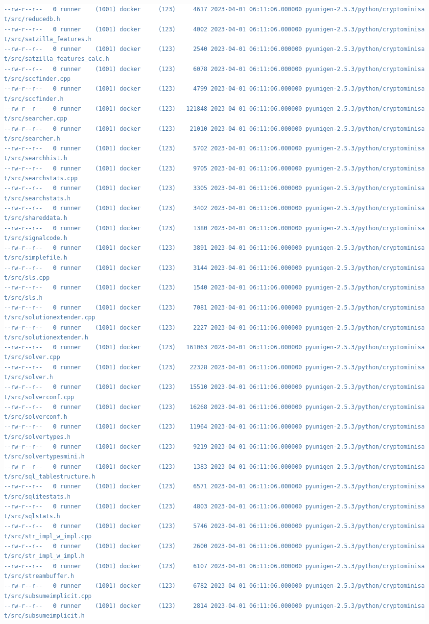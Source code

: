 ```diff
--rw-r--r--   0 runner    (1001) docker     (123)     4617 2023-04-01 06:11:06.000000 pyunigen-2.5.3/python/cryptominisat/src/reducedb.h
--rw-r--r--   0 runner    (1001) docker     (123)     4002 2023-04-01 06:11:06.000000 pyunigen-2.5.3/python/cryptominisat/src/satzilla_features.h
--rw-r--r--   0 runner    (1001) docker     (123)     2540 2023-04-01 06:11:06.000000 pyunigen-2.5.3/python/cryptominisat/src/satzilla_features_calc.h
--rw-r--r--   0 runner    (1001) docker     (123)     6078 2023-04-01 06:11:06.000000 pyunigen-2.5.3/python/cryptominisat/src/sccfinder.cpp
--rw-r--r--   0 runner    (1001) docker     (123)     4799 2023-04-01 06:11:06.000000 pyunigen-2.5.3/python/cryptominisat/src/sccfinder.h
--rw-r--r--   0 runner    (1001) docker     (123)   121848 2023-04-01 06:11:06.000000 pyunigen-2.5.3/python/cryptominisat/src/searcher.cpp
--rw-r--r--   0 runner    (1001) docker     (123)    21010 2023-04-01 06:11:06.000000 pyunigen-2.5.3/python/cryptominisat/src/searcher.h
--rw-r--r--   0 runner    (1001) docker     (123)     5702 2023-04-01 06:11:06.000000 pyunigen-2.5.3/python/cryptominisat/src/searchhist.h
--rw-r--r--   0 runner    (1001) docker     (123)     9705 2023-04-01 06:11:06.000000 pyunigen-2.5.3/python/cryptominisat/src/searchstats.cpp
--rw-r--r--   0 runner    (1001) docker     (123)     3305 2023-04-01 06:11:06.000000 pyunigen-2.5.3/python/cryptominisat/src/searchstats.h
--rw-r--r--   0 runner    (1001) docker     (123)     3402 2023-04-01 06:11:06.000000 pyunigen-2.5.3/python/cryptominisat/src/shareddata.h
--rw-r--r--   0 runner    (1001) docker     (123)     1380 2023-04-01 06:11:06.000000 pyunigen-2.5.3/python/cryptominisat/src/signalcode.h
--rw-r--r--   0 runner    (1001) docker     (123)     3891 2023-04-01 06:11:06.000000 pyunigen-2.5.3/python/cryptominisat/src/simplefile.h
--rw-r--r--   0 runner    (1001) docker     (123)     3144 2023-04-01 06:11:06.000000 pyunigen-2.5.3/python/cryptominisat/src/sls.cpp
--rw-r--r--   0 runner    (1001) docker     (123)     1540 2023-04-01 06:11:06.000000 pyunigen-2.5.3/python/cryptominisat/src/sls.h
--rw-r--r--   0 runner    (1001) docker     (123)     7081 2023-04-01 06:11:06.000000 pyunigen-2.5.3/python/cryptominisat/src/solutionextender.cpp
--rw-r--r--   0 runner    (1001) docker     (123)     2227 2023-04-01 06:11:06.000000 pyunigen-2.5.3/python/cryptominisat/src/solutionextender.h
--rw-r--r--   0 runner    (1001) docker     (123)   161063 2023-04-01 06:11:06.000000 pyunigen-2.5.3/python/cryptominisat/src/solver.cpp
--rw-r--r--   0 runner    (1001) docker     (123)    22328 2023-04-01 06:11:06.000000 pyunigen-2.5.3/python/cryptominisat/src/solver.h
--rw-r--r--   0 runner    (1001) docker     (123)    15510 2023-04-01 06:11:06.000000 pyunigen-2.5.3/python/cryptominisat/src/solverconf.cpp
--rw-r--r--   0 runner    (1001) docker     (123)    16268 2023-04-01 06:11:06.000000 pyunigen-2.5.3/python/cryptominisat/src/solverconf.h
--rw-r--r--   0 runner    (1001) docker     (123)    11964 2023-04-01 06:11:06.000000 pyunigen-2.5.3/python/cryptominisat/src/solvertypes.h
--rw-r--r--   0 runner    (1001) docker     (123)     9219 2023-04-01 06:11:06.000000 pyunigen-2.5.3/python/cryptominisat/src/solvertypesmini.h
--rw-r--r--   0 runner    (1001) docker     (123)     1383 2023-04-01 06:11:06.000000 pyunigen-2.5.3/python/cryptominisat/src/sql_tablestructure.h
--rw-r--r--   0 runner    (1001) docker     (123)     6571 2023-04-01 06:11:06.000000 pyunigen-2.5.3/python/cryptominisat/src/sqlitestats.h
--rw-r--r--   0 runner    (1001) docker     (123)     4803 2023-04-01 06:11:06.000000 pyunigen-2.5.3/python/cryptominisat/src/sqlstats.h
--rw-r--r--   0 runner    (1001) docker     (123)     5746 2023-04-01 06:11:06.000000 pyunigen-2.5.3/python/cryptominisat/src/str_impl_w_impl.cpp
--rw-r--r--   0 runner    (1001) docker     (123)     2600 2023-04-01 06:11:06.000000 pyunigen-2.5.3/python/cryptominisat/src/str_impl_w_impl.h
--rw-r--r--   0 runner    (1001) docker     (123)     6107 2023-04-01 06:11:06.000000 pyunigen-2.5.3/python/cryptominisat/src/streambuffer.h
--rw-r--r--   0 runner    (1001) docker     (123)     6782 2023-04-01 06:11:06.000000 pyunigen-2.5.3/python/cryptominisat/src/subsumeimplicit.cpp
--rw-r--r--   0 runner    (1001) docker     (123)     2814 2023-04-01 06:11:06.000000 pyunigen-2.5.3/python/cryptominisat/src/subsumeimplicit.h
```